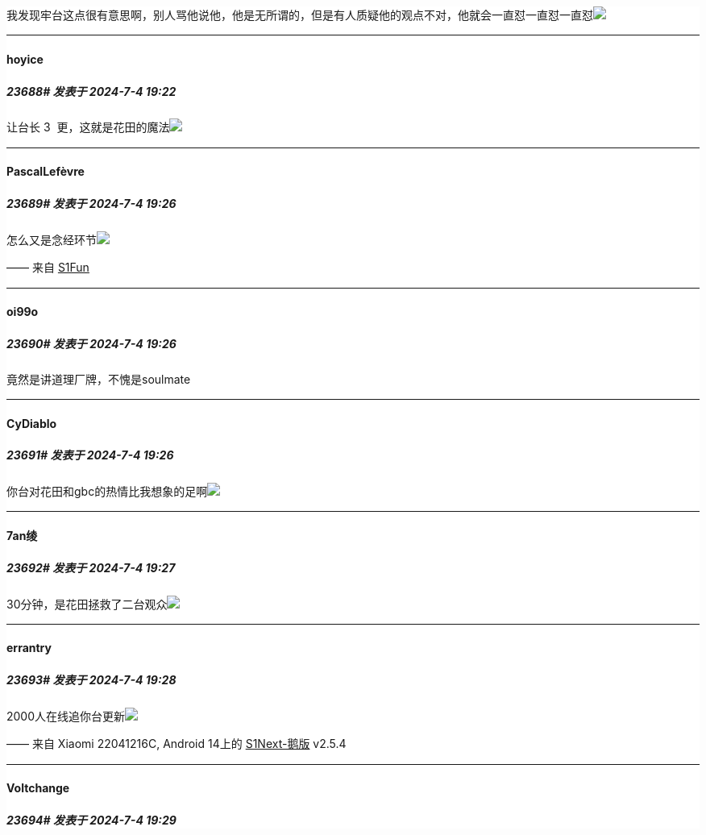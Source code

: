 我发现牢台这点很有意思啊，别人骂他说他，他是无所谓的，但是有人质疑他的观点不对，他就会一直怼一直怼一直怼<img src="https://static.saraba1st.com/image/smiley/face2017/068.png" referrerpolicy="no-referrer">

*****

####  hoyice  
##### 23688#       发表于 2024-7-4 19:22

让台长 3  更，这就是花田的魔法<img src="https://static.saraba1st.com/image/smiley/face2017/254.png" referrerpolicy="no-referrer">


*****

####  PascalLefèvre  
##### 23689#       发表于 2024-7-4 19:26

怎么又是念经环节<img src="https://static.saraba1st.com/image/smiley/face2017/023.png" referrerpolicy="no-referrer">

—— 来自 [S1Fun](https://s1fun.koalcat.com)

*****

####  oi99o  
##### 23690#       发表于 2024-7-4 19:26

竟然是讲道理厂牌，不愧是soulmate

*****

####  CyDiablo  
##### 23691#       发表于 2024-7-4 19:26

你台对花田和gbc的热情比我想象的足啊<img src="https://static.saraba1st.com/image/smiley/face2017/067.png" referrerpolicy="no-referrer">

*****

####  7an绫  
##### 23692#       发表于 2024-7-4 19:27

30分钟，是花田拯救了二台观众<img src="https://static.saraba1st.com/image/smiley/face2017/042.png" referrerpolicy="no-referrer">

*****

####  errantry  
##### 23693#       发表于 2024-7-4 19:28

2000人在线追你台更新<img src="https://static.saraba1st.com/image/smiley/face2017/037.png" referrerpolicy="no-referrer">

—— 来自 Xiaomi 22041216C, Android 14上的 [S1Next-鹅版](https://github.com/ykrank/S1-Next/releases) v2.5.4


*****

####  Voltchange  
##### 23694#       发表于 2024-7-4 19:29
